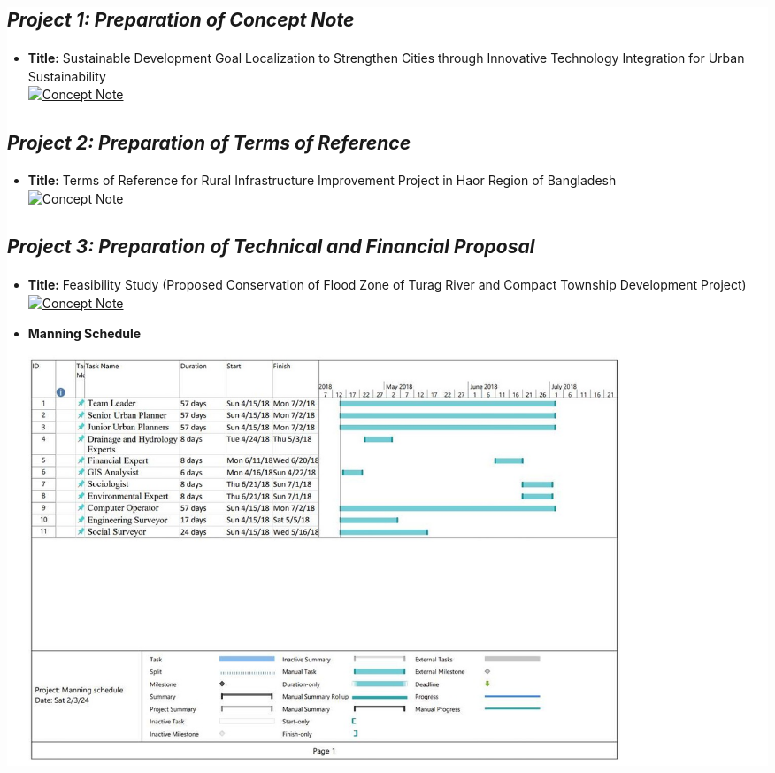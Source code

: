 ## <i>**Project 1:** Preparation of Concept Note</i><br>
- **Title:** Sustainable Development Goal Localization to Strengthen Cities through Innovative Technology Integration for Urban Sustainability <br>
[![Concept Note](https://img.shields.io/static/v1?label=Concept%20Note&message=%20&color=0A66C2&style=for-the-badge)](Concept.pdf)<br>

## <i>**Project 2:** Preparation of Terms of Reference</i><br>
- **Title:** Terms of Reference for Rural Infrastructure Improvement Project in Haor Region of Bangladesh  <br>
[![Concept Note](https://img.shields.io/static/v1?label=Terms%20of%20Reference&message=%20&color=FFFF00&style=for-the-badge)](TOR.pdf)<br>

## <i>**Project 3:** Preparation of Technical and Financial Proposal</i><br>
- **Title:**  Feasibility Study (Proposed Conservation of Flood Zone of Turag River and Compact Township Development Project)<br>
[![Concept Note](https://img.shields.io/static/v1?label=Technical%20and%20Financial%20Proposal&message=%20&color=F39C12&style=for-the-badge)](TFP.pdf)<br>

- **Manning Schedule**
  <p align="left">
    <img src="./Picture1.jpg" alt="Social and Resource Map" width="80%">
  </p>
  